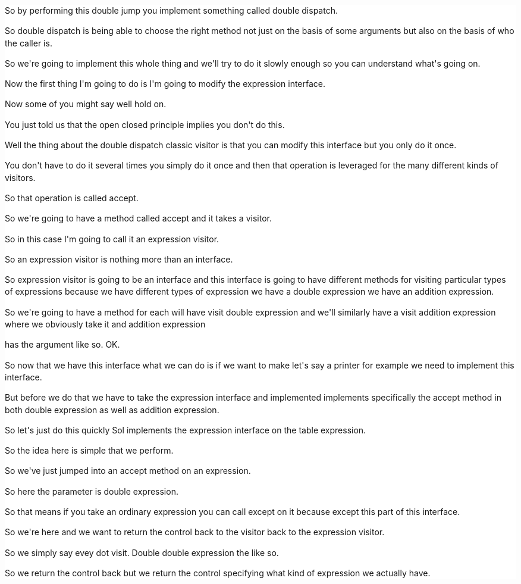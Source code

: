 So by performing this double jump you implement something called double dispatch.

So double dispatch is being able to choose the right method not just on the basis of some arguments but also on the basis of who the caller is.

So we're going to implement this whole thing and we'll try to do it slowly enough so you can understand what's going on.

Now the first thing I'm going to do is I'm going to modify the expression interface.

Now some of you might say well hold on.

You just told us that the open closed principle implies you don't do this.

Well the thing about the double dispatch classic visitor is that you can modify this interface but you only do it once.

You don't have to do it several times you simply do it once and then that operation is leveraged for the many different kinds of visitors.

So that operation is called accept.

So we're going to have a method called accept and it takes a visitor.

So in this case I'm going to call it an expression visitor.

So an expression visitor is nothing more than an interface.

So expression visitor is going to be an interface and this interface is going to have different methods for visiting particular types of expressions because we have different types of expression we have a double expression we have an addition expression.

So we're going to have a method for each will have visit double expression and we'll similarly have a visit addition expression where we obviously take it and addition expression

has the argument like so.
OK.

So now that we have this interface what we can do is if we want to make let's say a printer for example we need to implement this interface.

But before we do that we have to take the expression interface and implemented implements specifically the accept method in both double expression as well as addition expression.

So let's just do this quickly Sol implements the expression interface on the table expression.

So the idea here is simple that we perform.

So we've just jumped into an accept method on an expression.

So here the parameter is double expression.

So that means if you take an ordinary expression you can call except on it because except this part of this interface.

So we're here and we want to return the control back to the visitor back to the expression visitor.

So we simply say evey dot visit.
Double double expression the like so.

So we return the control back but we return the control specifying what kind of expression we actually have.
